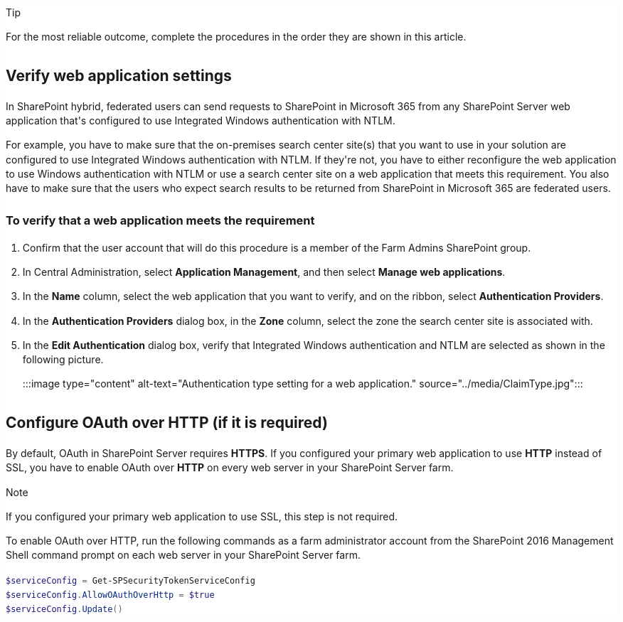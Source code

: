 > [!TIP]
> For the most reliable outcome, complete the procedures in the order they are shown in this article.

## Verify web application settings
<a name="verifywebapp"> </a>

In SharePoint hybrid, federated users can send requests to SharePoint in Microsoft 365 from any SharePoint Server web application that's configured to use Integrated Windows authentication with NTLM.

For example, you have to make sure that the on-premises search center site(s) that you want to use in your solution are configured to use Integrated Windows authentication with NTLM. If they're not, you have to either reconfigure the web application to use Windows authentication with NTLM or use a search center site on a web application that meets this requirement. You also have to make sure that the users who expect search results to be returned from SharePoint in Microsoft 365 are federated users.

### To verify that a web application meets the requirement

1. Confirm that the user account that will do this procedure is a member of the Farm Admins SharePoint group.

2. In Central Administration, select **Application Management**, and then select **Manage web applications**.

3. In the **Name** column, select the web application that you want to verify, and on the ribbon, select **Authentication Providers**.

4. In the **Authentication Providers** dialog box, in the **Zone** column, select the zone the search center site is associated with.

5. In the **Edit Authentication** dialog box, verify that Integrated Windows authentication and NTLM are selected as shown in the following picture.

     :::image type="content" alt-text="Authentication type setting for a web application." source="../media/ClaimType.jpg":::

## Configure OAuth over HTTP (if it is required)
<a name="configOAuth"> </a>

By default, OAuth in SharePoint Server requires **HTTPS**. If you configured your primary web application to use **HTTP** instead of SSL, you have to enable OAuth over **HTTP** on every web server in your SharePoint Server farm.

> [!NOTE]
> If you configured your primary web application to use SSL, this step is not required.

To enable OAuth over HTTP, run the following commands as a farm administrator account from the SharePoint 2016 Management Shell command prompt on each web server in your SharePoint Server farm.

```powershell
$serviceConfig = Get-SPSecurityTokenServiceConfig
$serviceConfig.AllowOAuthOverHttp = $true
$serviceConfig.Update()
```
